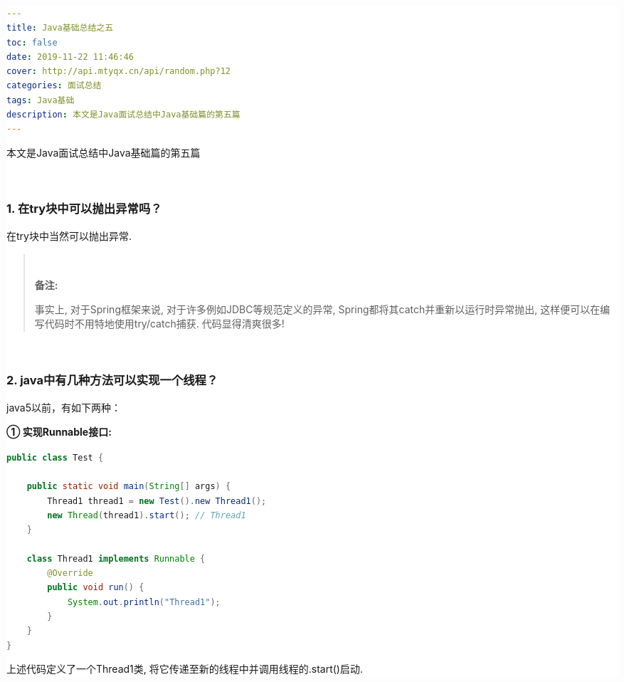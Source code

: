 ```yaml
---
title: Java基础总结之五
toc: false
date: 2019-11-22 11:46:46
cover: http://api.mtyqx.cn/api/random.php?12
categories: 面试总结
tags: Java基础
description: 本文是Java面试总结中Java基础篇的第五篇
---
```


本文是Java面试总结中Java基础篇的第五篇

<br/>



### 1. 在try块中可以抛出异常吗？

在try块中当然可以抛出异常. 

><br/>
>
>**备注:**
>
>事实上, 对于Spring框架来说, 对于许多例如JDBC等规范定义的异常, Spring都将其catch并重新以运行时异常抛出, 这样便可以在编写代码时不用特地使用try/catch捕获. 代码显得清爽很多!

<br/>

### 2. java中有几种方法可以实现一个线程？

java5以前，有如下两种：

**① 实现Runnable接口:**

```java
public class Test {

    public static void main(String[] args) {
        Thread1 thread1 = new Test().new Thread1();
        new Thread(thread1).start(); // Thread1
    }

    class Thread1 implements Runnable {
        @Override
        public void run() {
            System.out.println("Thread1");
        }
    }
}

```

上述代码定义了一个Thread1类, 将它传递至新的线程中并调用线程的.start()启动. 
